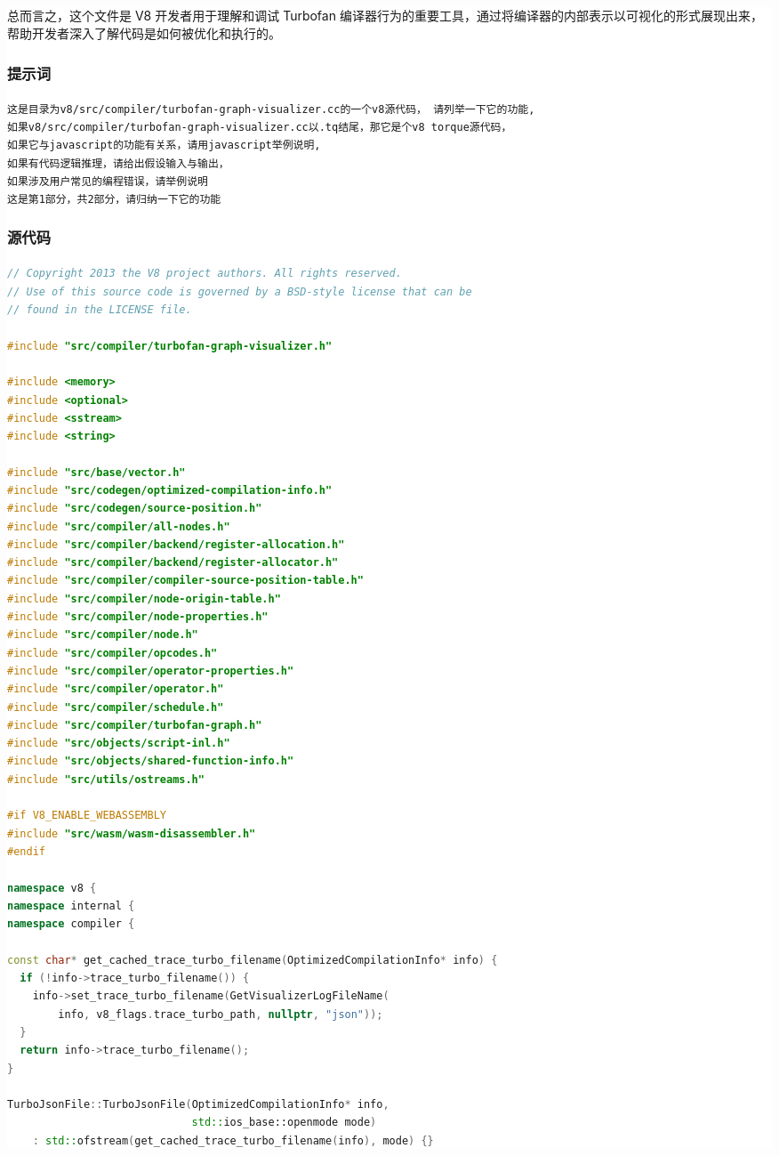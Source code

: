 总而言之，这个文件是 V8 开发者用于理解和调试 Turbofan 编译器行为的重要工具，通过将编译器的内部表示以可视化的形式展现出来，帮助开发者深入了解代码是如何被优化和执行的。

### 提示词
```
这是目录为v8/src/compiler/turbofan-graph-visualizer.cc的一个v8源代码， 请列举一下它的功能, 
如果v8/src/compiler/turbofan-graph-visualizer.cc以.tq结尾，那它是个v8 torque源代码，
如果它与javascript的功能有关系，请用javascript举例说明,
如果有代码逻辑推理，请给出假设输入与输出，
如果涉及用户常见的编程错误，请举例说明
这是第1部分，共2部分，请归纳一下它的功能
```

### 源代码
```cpp
// Copyright 2013 the V8 project authors. All rights reserved.
// Use of this source code is governed by a BSD-style license that can be
// found in the LICENSE file.

#include "src/compiler/turbofan-graph-visualizer.h"

#include <memory>
#include <optional>
#include <sstream>
#include <string>

#include "src/base/vector.h"
#include "src/codegen/optimized-compilation-info.h"
#include "src/codegen/source-position.h"
#include "src/compiler/all-nodes.h"
#include "src/compiler/backend/register-allocation.h"
#include "src/compiler/backend/register-allocator.h"
#include "src/compiler/compiler-source-position-table.h"
#include "src/compiler/node-origin-table.h"
#include "src/compiler/node-properties.h"
#include "src/compiler/node.h"
#include "src/compiler/opcodes.h"
#include "src/compiler/operator-properties.h"
#include "src/compiler/operator.h"
#include "src/compiler/schedule.h"
#include "src/compiler/turbofan-graph.h"
#include "src/objects/script-inl.h"
#include "src/objects/shared-function-info.h"
#include "src/utils/ostreams.h"

#if V8_ENABLE_WEBASSEMBLY
#include "src/wasm/wasm-disassembler.h"
#endif

namespace v8 {
namespace internal {
namespace compiler {

const char* get_cached_trace_turbo_filename(OptimizedCompilationInfo* info) {
  if (!info->trace_turbo_filename()) {
    info->set_trace_turbo_filename(GetVisualizerLogFileName(
        info, v8_flags.trace_turbo_path, nullptr, "json"));
  }
  return info->trace_turbo_filename();
}

TurboJsonFile::TurboJsonFile(OptimizedCompilationInfo* info,
                             std::ios_base::openmode mode)
    : std::ofstream(get_cached_trace_turbo_filename(info), mode) {}

```